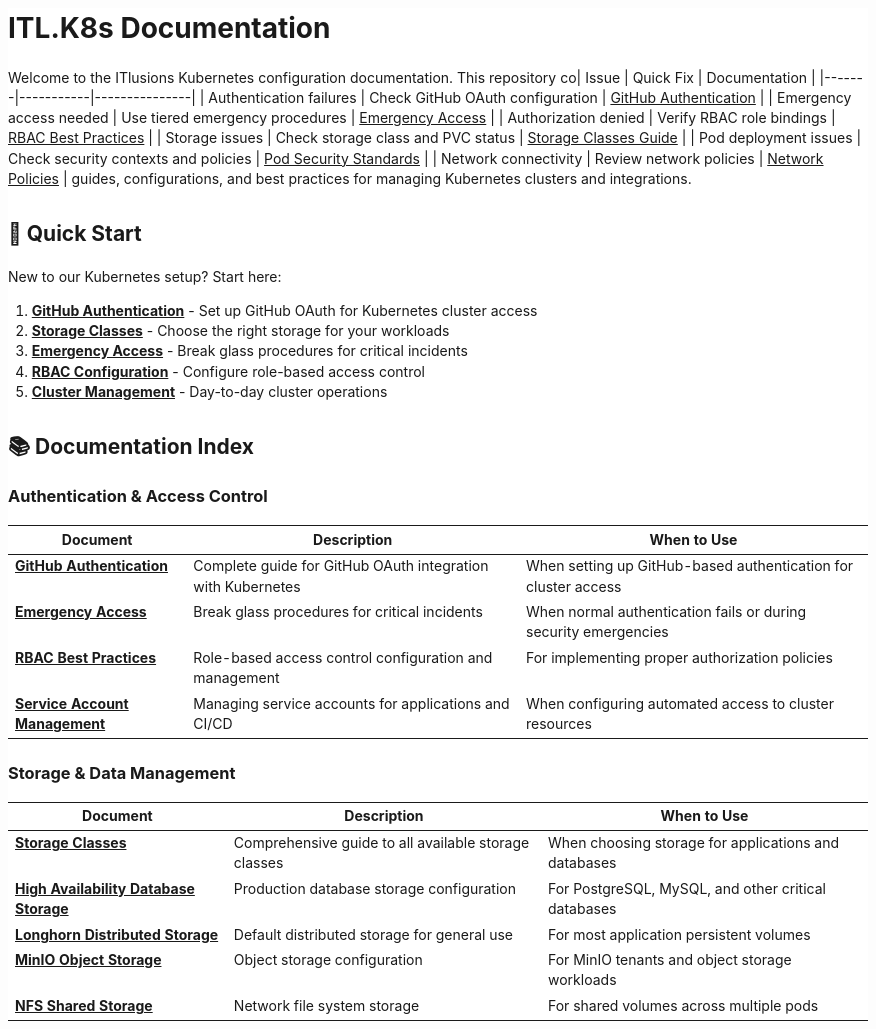 # ITL.K8s Documentation

Welcome to the ITlusions Kubernetes configuration documentation. This repository co| Issue | Quick Fix | Documentation |
|-------|-----------|---------------|
| Authentication failures | Check GitHub OAuth configuration | [GitHub Authentication](authentication/GITHUB_AUTHENTICATION.md#troubleshooting) |
| Emergency access needed | Use tiered emergency procedures | [Emergency Access](authentication/EMERGENCY_ACCESS.md) |
| Authorization denied | Verify RBAC role bindings | [RBAC Best Practices](RBAC_BEST_PRACTICES.md#troubleshooting) |
| Storage issues | Check storage class and PVC status | [Storage Classes Guide](storageClasses/README.md#troubleshooting) |
| Pod deployment issues | Check security contexts and policies | [Pod Security Standards](POD_SECURITY.md) |
| Network connectivity | Review network policies | [Network Policies](NETWORK_POLICIES.md#debugging) | guides, configurations, and best practices for managing Kubernetes clusters and integrations.

## 🚀 Quick Start

New to our Kubernetes setup? Start here:

1. **[GitHub Authentication](authentication/GITHUB_AUTHENTICATION.md)** - Set up GitHub OAuth for Kubernetes cluster access
2. **[Storage Classes](storageClasses/README.md)** - Choose the right storage for your workloads
3. **[Emergency Access](authentication/EMERGENCY_ACCESS.md)** - Break glass procedures for critical incidents
4. **[RBAC Configuration](#rbac-configuration)** - Configure role-based access control
5. **[Cluster Management](#cluster-management)** - Day-to-day cluster operations

## 📚 Documentation Index

### Authentication & Access Control

| Document | Description | When to Use |
|----------|-------------|-------------|
| **[GitHub Authentication](authentication/GITHUB_AUTHENTICATION.md)** | Complete guide for GitHub OAuth integration with Kubernetes | When setting up GitHub-based authentication for cluster access |
| **[Emergency Access](authentication/EMERGENCY_ACCESS.md)** | Break glass procedures for critical incidents | When normal authentication fails or during security emergencies |
| **[RBAC Best Practices](RBAC_BEST_PRACTICES.md)** | Role-based access control configuration and management | For implementing proper authorization policies |
| **[Service Account Management](SERVICE_ACCOUNTS.md)** | Managing service accounts for applications and CI/CD | When configuring automated access to cluster resources |

### Storage & Data Management

| Document | Description | When to Use |
|----------|-------------|-------------|
| **[Storage Classes](storageClasses/README.md)** | Comprehensive guide to all available storage classes | When choosing storage for applications and databases |
| **[High Availability Database Storage](storageClasses/ha-dbs-lh.yaml)** | Production database storage configuration | For PostgreSQL, MySQL, and other critical databases |
| **[Longhorn Distributed Storage](storageClasses/longhorn.yaml)** | Default distributed storage for general use | For most application persistent volumes |
| **[MinIO Object Storage](storageClasses/minio-data.yaml)** | Object storage configuration | For MinIO tenants and object storage workloads |
| **[NFS Shared Storage](storageClasses/nfs-csi.yaml)** | Network file system storage | For shared volumes across multiple pods |
